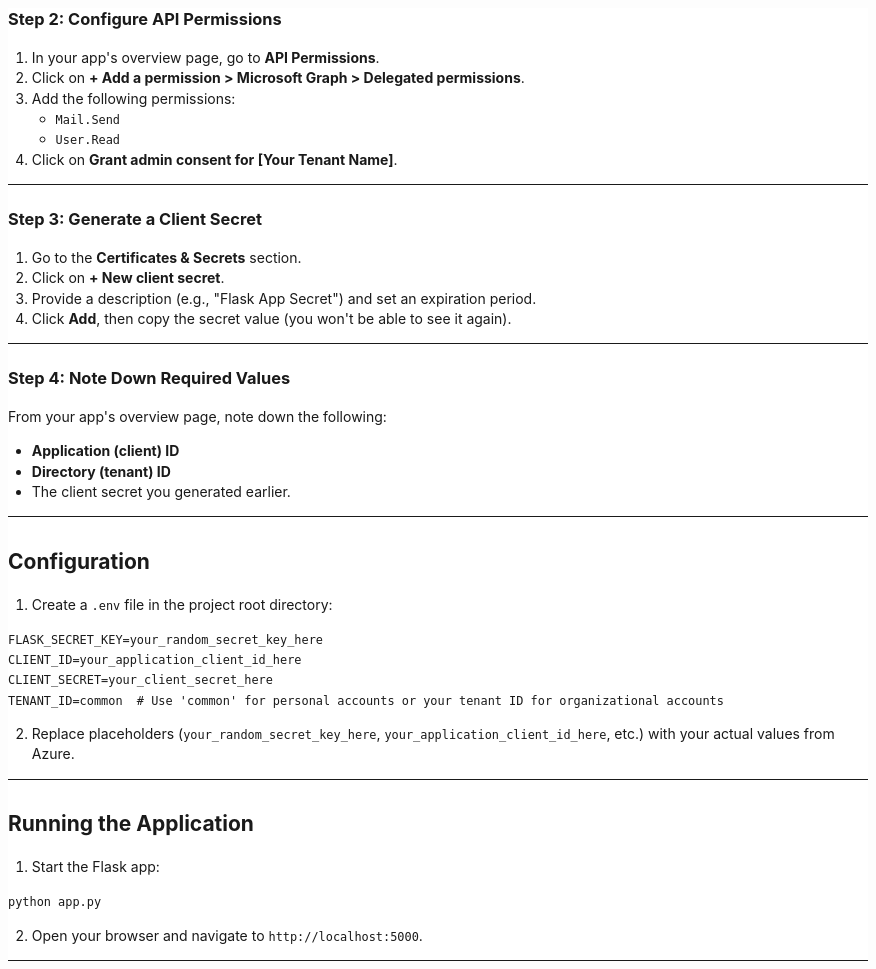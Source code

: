 
### Step 2: Configure API Permissions
1. In your app's overview page, go to **API Permissions**.
2. Click on **+ Add a permission > Microsoft Graph > Delegated permissions**.
3. Add the following permissions:
   - `Mail.Send`
   - `User.Read`
4. Click on **Grant admin consent for [Your Tenant Name]**.

---

### Step 3: Generate a Client Secret
1. Go to the **Certificates & Secrets** section.
2. Click on **+ New client secret**.
3. Provide a description (e.g., "Flask App Secret") and set an expiration period.
4. Click **Add**, then copy the secret value (you won't be able to see it again).

---

### Step 4: Note Down Required Values
From your app's overview page, note down the following:
- **Application (client) ID**
- **Directory (tenant) ID**
- The client secret you generated earlier.

---

## Configuration

1. Create a `.env` file in the project root directory:
```plaintext
FLASK_SECRET_KEY=your_random_secret_key_here
CLIENT_ID=your_application_client_id_here
CLIENT_SECRET=your_client_secret_here
TENANT_ID=common  # Use 'common' for personal accounts or your tenant ID for organizational accounts
```

2. Replace placeholders (`your_random_secret_key_here`, `your_application_client_id_here`, etc.) with your actual values from Azure.

---

## Running the Application

1. Start the Flask app:
```bash
python app.py
```

2. Open your browser and navigate to `http://localhost:5000`.

---
